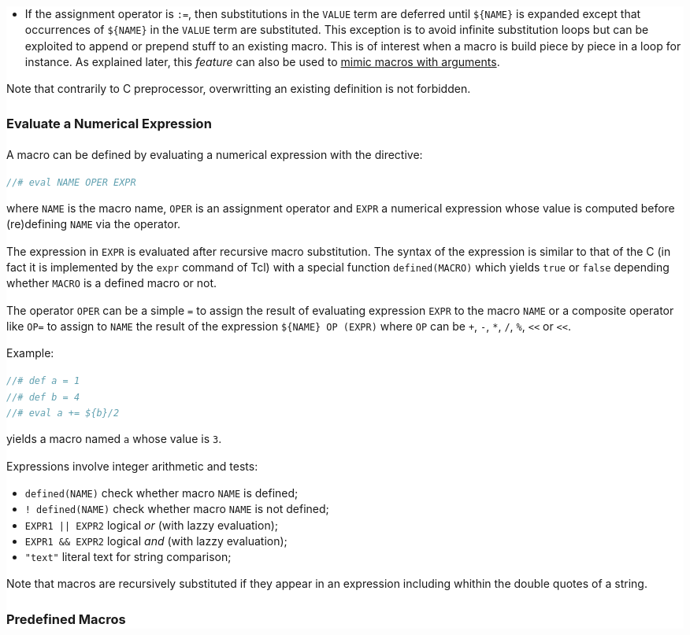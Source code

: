 * If the assignment operator is `:=`, then substitutions in the `VALUE` term
  are deferred until `${NAME}` is expanded except that occurrences of `${NAME}`
  in the `VALUE` term are substituted.  This exception is to avoid infinite
  substitution loops but can be exploited to append or prepend stuff to an
  existing macro.  This is of interest when a macro is build piece by piece in
  a loop for instance.  As explained later, this *feature* can also be used to
  [mimic macros with arguments](#macros-as-pseudo-functions).

Note that contrarily to C preprocessor, overwritting an existing definition is
not forbidden.


### Evaluate a Numerical Expression

A macro can be defined by evaluating a numerical expression with the directive:

```java
//# eval NAME OPER EXPR
```

where `NAME` is the macro name, `OPER` is an assignment operator and `EXPR` a
numerical expression whose value is computed before (re)defining `NAME` via the
operator.

The expression in `EXPR` is evaluated after recursive macro substitution.  The
syntax of the expression is similar to that of the C (in fact it is implemented
by the `expr` command of Tcl) with a special function `defined(MACRO)` which
yields `true` or `false` depending whether `MACRO` is a defined macro or not.

The operator `OPER` can be a simple `=` to assign the result of evaluating
expression `EXPR` to the macro `NAME` or a composite operator like `OP=` to
assign to `NAME` the result of the expression `${NAME} OP (EXPR)` where `OP`
can be `+`, `-`, `*`, `/`, `%`, `<<` or `<<`.

Example:

```java
//# def a = 1
//# def b = 4
//# eval a += ${b}/2
```

yields a macro named `a` whose value is `3`.

Expressions involve integer arithmetic and tests:

* `defined(NAME)`       check whether macro `NAME` is defined;
* `! defined(NAME)`     check whether macro `NAME` is not defined;
* `EXPR1 || EXPR2`      logical *or* (with lazzy evaluation);
* `EXPR1 && EXPR2`      logical *and* (with lazzy evaluation);
* `"text"`              literal text for string comparison;

Note that macros are recursively substituted if they appear in an expression
including whithin the double quotes of a string.


### Predefined Macros
